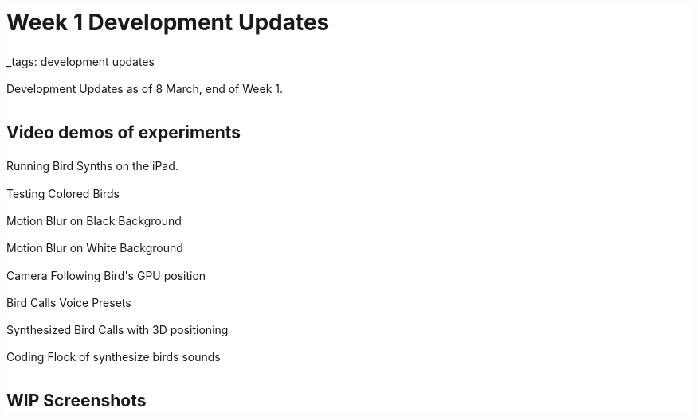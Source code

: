 # Week 1 Development Updates

_tags: development updates

Development Updates as of 8 March, end of Week 1.

## Video demos of experiments

Running Bird Synths on the iPad.
<iframe class="vine-embed" src="https://vine.co/v/MA9LIgrrPHM/embed/simple?audio=1" width="600" height="600" frameborder="0"></iframe><script async src="//platform.vine.co/static/scripts/embed.js" charset="utf-8"></script>

Testing Colored Birds
<iframe class="vine-embed" src="https://vine.co/v/MqbtZw0AWQ3/embed/simple" width="600" height="600" frameborder="0"></iframe><script async src="//platform.vine.co/static/scripts/embed.js" charset="utf-8"></script>


Motion Blur on Black Background
<iframe class="vine-embed" src="https://vine.co/v/MqbFXi73gO0/embed/simple" width="600" height="600" frameborder="0"></iframe><script async src="//platform.vine.co/static/scripts/embed.js" charset="utf-8"></script>

Motion Blur on White Background
<iframe class="vine-embed" src="https://vine.co/v/MqbUiqXaXuq/embed/simple" width="600" height="600" frameborder="0"></iframe><script async src="//platform.vine.co/static/scripts/embed.js" charset="utf-8"></script>


Camera Following Bird's GPU position
<iframe class="vine-embed" src="https://vine.co/v/MqOOdKbFVZX/embed/simple" width="600" height="600" frameborder="0"></iframe><script async src="//platform.vine.co/static/scripts/embed.js" charset="utf-8"></script>

Bird Calls Voice Presets
<iframe class="vine-embed" src="https://vine.co/v/MqOjUBzqtBH/embed/simple?audio=1" width="600" height="600" frameborder="0"></iframe><script async src="//platform.vine.co/static/scripts/embed.js" charset="utf-8"></script>


Synthesized Bird Calls with 3D positioning
<iframe class="vine-embed" src="https://vine.co/v/MqOIrUbDjAB/embed/simple?audio=1" width="600" height="600" frameborder="0"></iframe><script async src="//platform.vine.co/static/scripts/embed.js" charset="utf-8"></script>

Coding Flock of synthesize birds sounds
<iframe class="vine-embed" src="https://vine.co/v/MqOTuMbYFFO/embed/simple?audio=1" width="600" height="600" frameborder="0"></iframe><script async src="//platform.vine.co/static/scripts/embed.js" charset="utf-8"></script>

## WIP Screenshots

